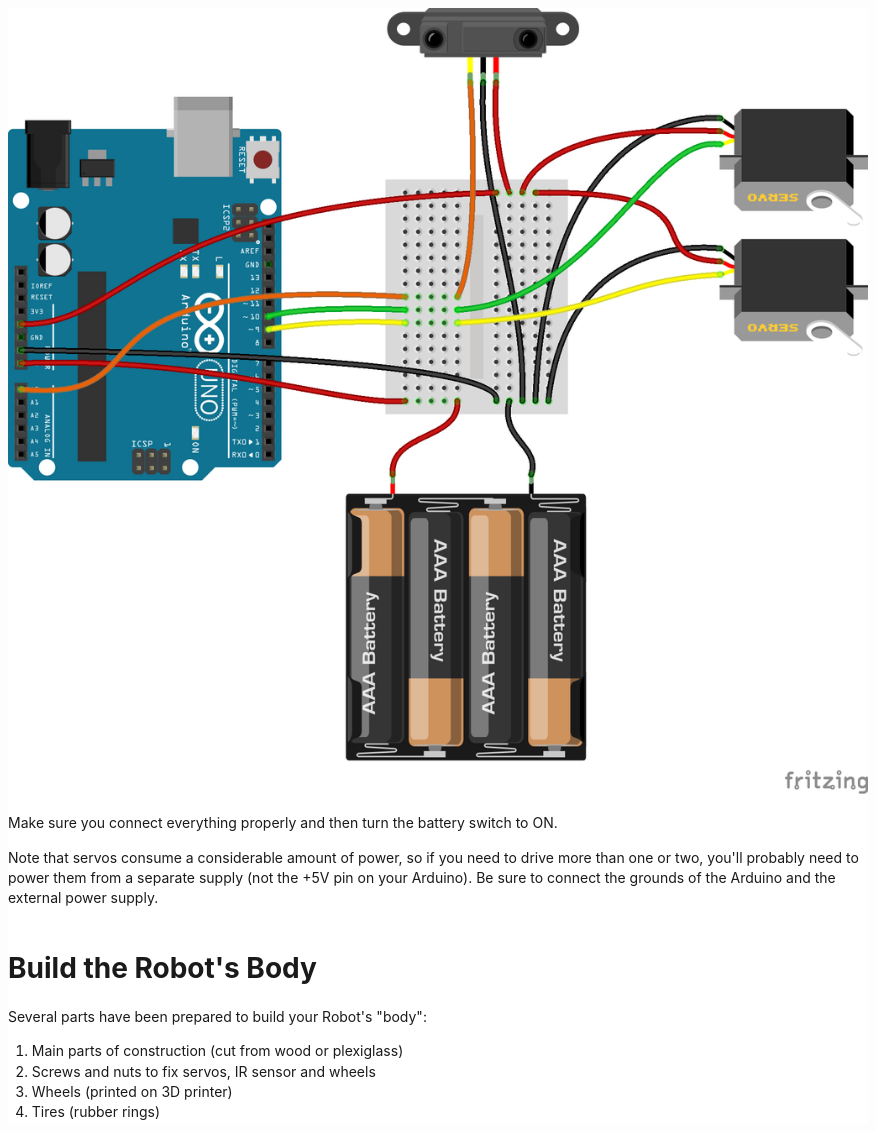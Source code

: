 ![](images/bot.png)

Make sure you connect everything properly and then turn the battery switch to ON.

Note that servos consume a considerable amount of power, so if you need to drive more than one or two, you'll probably need to power them from a separate supply (not the +5V pin on your Arduino). Be sure to connect the grounds of the Arduino and the external power supply.

# Build the Robot's Body

Several parts have been prepared to build your Robot's "body":
 1. Main parts of construction (cut from wood or plexiglass)
 1. Screws and nuts to fix servos, IR sensor and wheels
 1. Wheels (printed on 3D printer)
 1. Tires (rubber rings)
